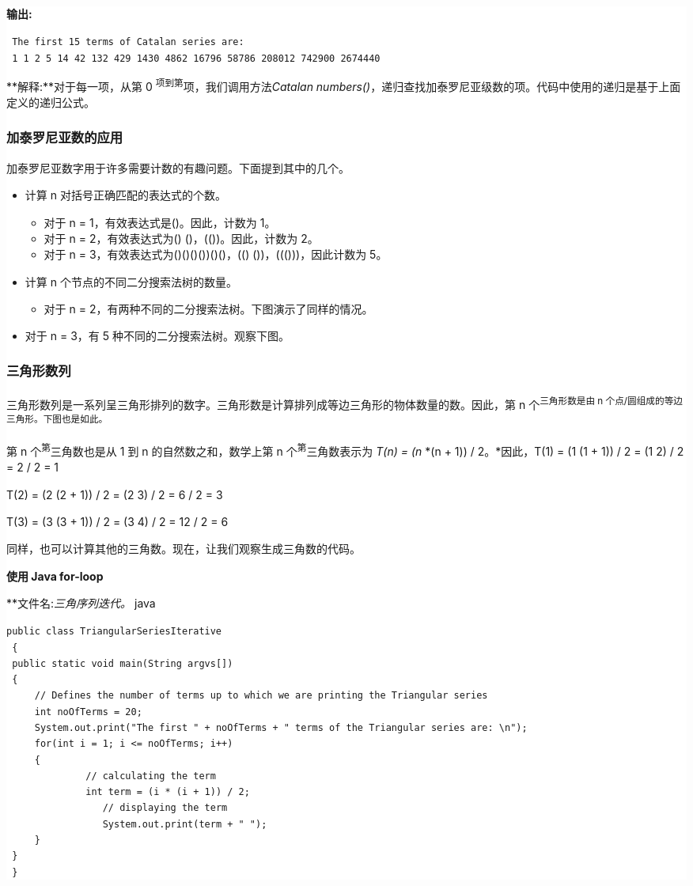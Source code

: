 **输出:**

```
 The first 15 terms of Catalan series are:
 1 1 2 5 14 42 132 429 1430 4862 16796 58786 208012 742900 2674440 
```

**解释:**对于每一项，从第 0 <sup>项到第</sup>项，我们调用方法*Catalan numbers()*，递归查找加泰罗尼亚级数的项。代码中使用的递归是基于上面定义的递归公式。

### 加泰罗尼亚数的应用

加泰罗尼亚数字用于许多需要计数的有趣问题。下面提到其中的几个。

*   计算 n 对括号正确匹配的表达式的个数。
    *   对于 n = 1，有效表达式是()。因此，计数为 1。
    *   对于 n = 2，有效表达式为() ()，(())。因此，计数为 2。
    *   对于 n = 3，有效表达式为()()()())()()，(() ())，((()))，因此计数为 5。

*   计算 n 个节点的不同二分搜索法树的数量。
    *   对于 n = 2，有两种不同的二分搜索法树。下图演示了同样的情况。

*   对于 n = 3，有 5 种不同的二分搜索法树。观察下图。

### 三角形数列

三角形数列是一系列呈三角形排列的数字。三角形数是计算排列成等边三角形的物体数量的数。因此，第 n 个<sup>三角形数是由 n 个点/圆组成的等边三角形。下图也是如此。</sup>

第 n 个<sup>第</sup>三角数也是从 1 到 n 的自然数之和，数学上第 n 个<sup>第</sup>三角数表示为 *T(n) = (n* *(n + 1)) / 2。*因此，T(1) = (1 (1 + 1)) / 2 = (1 2) / 2 = 2 / 2 = 1

T(2) = (2 (2 + 1)) / 2 = (2 3) / 2 = 6 / 2 = 3

T(3) = (3 (3 + 1)) / 2 = (3 4) / 2 = 12 / 2 = 6

同样，也可以计算其他的三角数。现在，让我们观察生成三角数的代码。

**使用 Java for-loop**

**文件名:**三角序列迭代*。* java

```
public class TriangularSeriesIterative
 {
 public static void main(String argvs[])
 {
     // Defines the number of terms up to which we are printing the Triangular series
     int noOfTerms = 20;
     System.out.print("The first " + noOfTerms + " terms of the Triangular series are: \n");
     for(int i = 1; i <= noOfTerms; i++)
     {
              // calculating the term
              int term = (i * (i + 1)) / 2;
                 // displaying the term
                 System.out.print(term + " ");
     }
 }  
 } 
```
